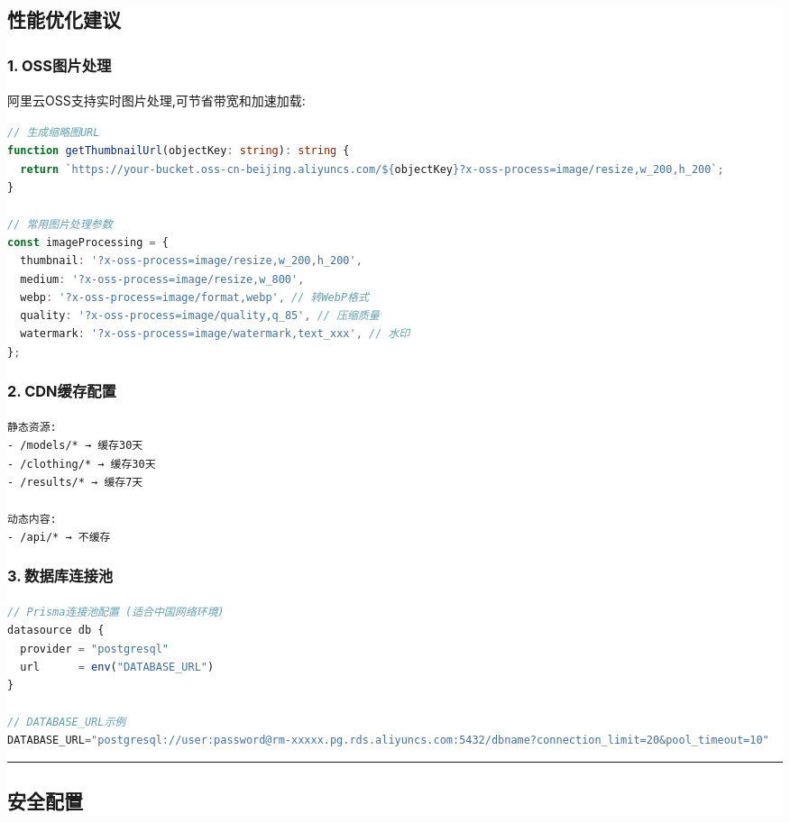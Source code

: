 
## 性能优化建议

### 1. OSS图片处理

阿里云OSS支持实时图片处理,可节省带宽和加速加载:

```typescript
// 生成缩略图URL
function getThumbnailUrl(objectKey: string): string {
  return `https://your-bucket.oss-cn-beijing.aliyuncs.com/${objectKey}?x-oss-process=image/resize,w_200,h_200`;
}

// 常用图片处理参数
const imageProcessing = {
  thumbnail: '?x-oss-process=image/resize,w_200,h_200',
  medium: '?x-oss-process=image/resize,w_800',
  webp: '?x-oss-process=image/format,webp', // 转WebP格式
  quality: '?x-oss-process=image/quality,q_85', // 压缩质量
  watermark: '?x-oss-process=image/watermark,text_xxx', // 水印
};
```

### 2. CDN缓存配置

```
静态资源:
- /models/* → 缓存30天
- /clothing/* → 缓存30天
- /results/* → 缓存7天

动态内容:
- /api/* → 不缓存
```

### 3. 数据库连接池

```typescript
// Prisma连接池配置 (适合中国网络环境)
datasource db {
  provider = "postgresql"
  url      = env("DATABASE_URL")
}

// DATABASE_URL示例
DATABASE_URL="postgresql://user:password@rm-xxxxx.pg.rds.aliyuncs.com:5432/dbname?connection_limit=20&pool_timeout=10"
```

---

## 安全配置
